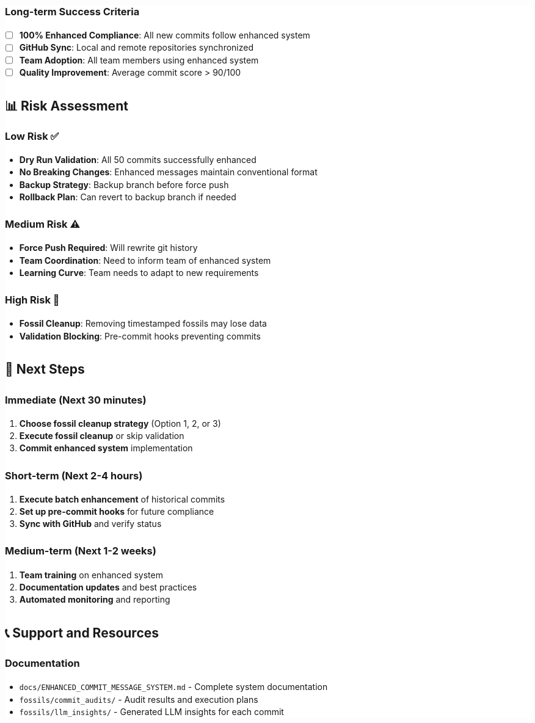 ### Long-term Success Criteria
- [ ] **100% Enhanced Compliance**: All new commits follow enhanced system
- [ ] **GitHub Sync**: Local and remote repositories synchronized
- [ ] **Team Adoption**: All team members using enhanced system
- [ ] **Quality Improvement**: Average commit score > 90/100

## 📊 Risk Assessment

### Low Risk ✅
- **Dry Run Validation**: All 50 commits successfully enhanced
- **No Breaking Changes**: Enhanced messages maintain conventional format
- **Backup Strategy**: Backup branch before force push
- **Rollback Plan**: Can revert to backup branch if needed

### Medium Risk ⚠️
- **Force Push Required**: Will rewrite git history
- **Team Coordination**: Need to inform team of enhanced system
- **Learning Curve**: Team needs to adapt to new requirements

### High Risk 🔴
- **Fossil Cleanup**: Removing timestamped fossils may lose data
- **Validation Blocking**: Pre-commit hooks preventing commits

## 🔄 Next Steps

### Immediate (Next 30 minutes)
1. **Choose fossil cleanup strategy** (Option 1, 2, or 3)
2. **Execute fossil cleanup** or skip validation
3. **Commit enhanced system** implementation

### Short-term (Next 2-4 hours)
1. **Execute batch enhancement** of historical commits
2. **Set up pre-commit hooks** for future compliance
3. **Sync with GitHub** and verify status

### Medium-term (Next 1-2 weeks)
1. **Team training** on enhanced system
2. **Documentation updates** and best practices
3. **Automated monitoring** and reporting

## 📞 Support and Resources

### Documentation
- `docs/ENHANCED_COMMIT_MESSAGE_SYSTEM.md` - Complete system documentation
- `fossils/commit_audits/` - Audit results and execution plans
- `fossils/llm_insights/` - Generated LLM insights for each commit
